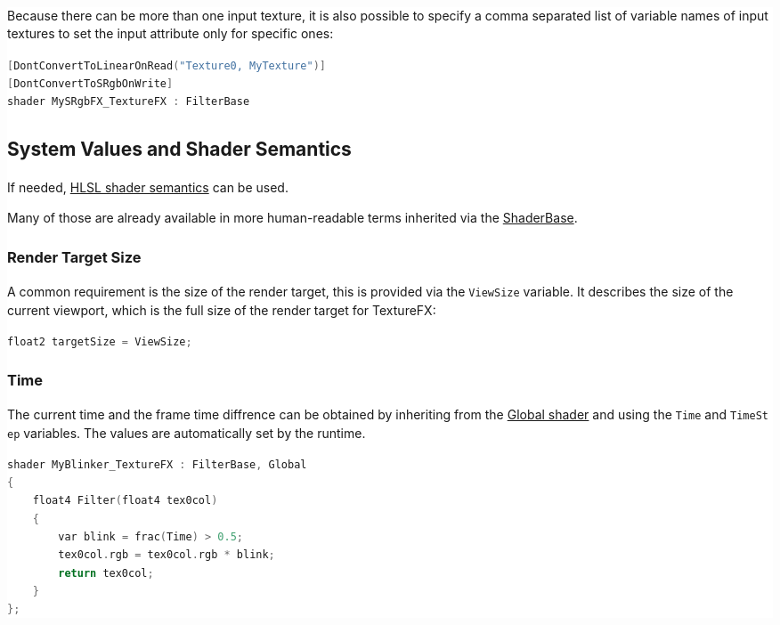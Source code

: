 Because there can be more than one input texture, it is also possible to specify a comma separated list of variable names of input textures to set the input attribute only for specific ones:
```c
[DontConvertToLinearOnRead("Texture0, MyTexture")]
[DontConvertToSRgbOnWrite]
shader MySRgbFX_TextureFX : FilterBase
```
## System Values and Shader Semantics
If needed, [HLSL shader semantics](https://docs.microsoft.com/en-us/windows/win32/direct3dhlsl/dx-graphics-hlsl-semantics#system-value-semantics) can be used. 

Many of those are already available in more human-readable terms inherited via the [ShaderBase](https://github.com/stride3d/stride/blob/master/sources/engine/Stride.Graphics/Shaders/ShaderBaseStream.sdsl).

### Render Target Size
A common requirement is the size of the render target, this is provided via the `ViewSize` variable. It describes the size of the current viewport, which is the full size of the render target for TextureFX:

```c
float2 targetSize = ViewSize;
```
### Time
The current time and the frame time diffrence can be obtained by inheriting from the [Global shader](https://github.com/stride3d/stride/blob/master/sources/engine/Stride.Rendering/Rendering/Shaders/Global.sdsl) and using the `Time` and `TimeStep` variables. The values are automatically set by the runtime.

```c
shader MyBlinker_TextureFX : FilterBase, Global
{
    float4 Filter(float4 tex0col)
    {
        var blink = frac(Time) > 0.5;
        tex0col.rgb = tex0col.rgb * blink;
        return tex0col;
    }
};
```
